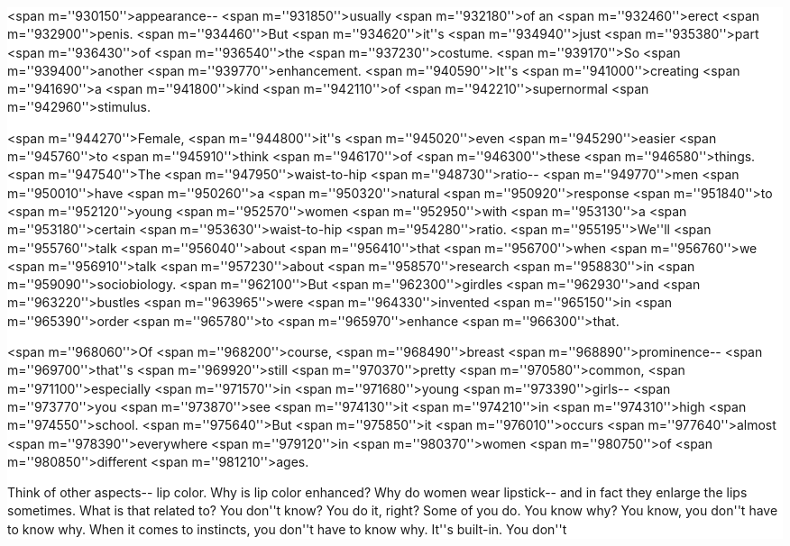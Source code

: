   <span m=''930150''>appearance--</span> <span m=''931850''>usually</span> <span m=''932180''>of
  an</span> <span m=''932460''>erect</span> <span m=''932900''>penis.</span> <span
  m=''934460''>But</span> <span m=''934620''>it''s</span> <span m=''934940''>just</span>
  <span m=''935380''>part</span> <span m=''936430''>of</span> <span m=''936540''>the</span>
  <span m=''937230''>costume.</span> <span m=''939170''>So</span> <span m=''939400''>another</span>
  <span m=''939770''>enhancement.</span> <span m=''940590''>It''s</span> <span m=''941000''>creating</span>
  <span m=''941690''>a</span> <span m=''941800''>kind</span> <span m=''942110''>of</span>
  <span m=''942210''>supernormal</span> <span m=''942960''>stimulus.</span> </p><p><span
  m=''944270''>Female,</span> <span m=''944800''>it''s</span> <span m=''945020''>even</span>
  <span m=''945290''>easier</span> <span m=''945760''>to</span> <span m=''945910''>think</span>
  <span m=''946170''>of</span> <span m=''946300''>these</span> <span m=''946580''>things.</span>
  <span m=''947540''>The</span> <span m=''947950''>waist-to-hip</span> <span m=''948730''>ratio--</span>
  <span m=''949770''>men</span> <span m=''950010''>have</span> <span m=''950260''>a</span>
  <span m=''950320''>natural</span> <span m=''950920''>response</span> <span m=''951840''>to</span>
  <span m=''952120''>young</span> <span m=''952570''>women</span> <span m=''952950''>with</span>
  <span m=''953130''>a</span> <span m=''953180''>certain</span> <span m=''953630''>waist-to-hip</span>
  <span m=''954280''>ratio.</span> <span m=''955195''>We''ll</span> <span m=''955760''>talk</span>
  <span m=''956040''>about</span> <span m=''956410''>that</span> <span m=''956700''>when</span>
  <span m=''956760''>we</span> <span m=''956910''>talk</span> <span m=''957230''>about</span>
  <span m=''958570''>research</span> <span m=''958830''>in</span> <span m=''959090''>sociobiology.</span>
  <span m=''962100''>But</span> <span m=''962300''>girdles</span> <span m=''962930''>and</span>
  <span m=''963220''>bustles</span> <span m=''963965''>were</span> <span m=''964330''>invented</span>
  <span m=''965150''>in</span> <span m=''965390''>order</span> <span m=''965780''>to</span>
  <span m=''965970''>enhance</span> <span m=''966300''>that.</span> </p><p><span m=''968060''>Of</span>
  <span m=''968200''>course,</span> <span m=''968490''>breast</span> <span m=''968890''>prominence--</span>
  <span m=''969700''>that''s</span> <span m=''969920''>still</span> <span m=''970370''>pretty</span>
  <span m=''970580''>common,</span> <span m=''971100''>especially</span> <span m=''971570''>in</span>
  <span m=''971680''>young</span> <span m=''973390''>girls--</span> <span m=''973770''>you</span>
  <span m=''973870''>see</span> <span m=''974130''>it</span> <span m=''974210''>in</span>
  <span m=''974310''>high</span> <span m=''974550''>school.</span> <span m=''975640''>But</span>
  <span m=''975850''>it</span> <span m=''976010''>occurs</span> <span m=''977640''>almost</span>
  <span m=''978390''>everywhere</span> <span m=''979120''>in</span> <span m=''980370''>women</span>
  <span m=''980750''>of</span> <span m=''980850''>different</span> <span m=''981210''>ages.</span>
  </p><p><span m=''981870''>Think</span> <span m=''982090''>of</span> <span m=''982200''>other</span>
  <span m=''982460''>aspects--</span> <span m=''983000''>lip</span> <span m=''983360''>color.</span>
  <span m=''984710''>Why</span> <span m=''985200''>is</span> <span m=''985430''>lip</span>
  <span m=''985710''>color</span> <span m=''986220''>enhanced?</span> <span m=''987575''>Why
  do</span> <span m=''987990''>women</span> <span m=''988430''>wear</span> <span m=''988570''>lipstick--</span>
  <span m=''988930''>and</span> <span m=''989080''>in</span> <span m=''989160''>fact</span>
  <span m=''989450''>they</span> <span m=''989900''>enlarge</span> <span m=''990330''>the</span>
  <span m=''990650''>lips sometimes.</span> <span m=''992950''>What</span> <span m=''993160''>is</span>
  <span m=''993320''>that</span> <span m=''993550''>related</span> <span m=''993930''>to?</span>
  <span m=''996980''>You</span> <span m=''997080''>don''t</span> <span m=''997300''>know?</span>
  <span m=''998740''>You</span> <span m=''998920''>do</span> <span m=''999240''>it,</span>
  <span m=''999390''>right?</span> <span m=''999970''>Some</span> <span m=''1000160''>of</span>
  <span m=''1000350''>you</span> <span m=''1000550''>do.</span> <span m=''1001350''>You</span>
  <span m=''1001830''>know</span> <span m=''1002310''>why?</span> <span m=''1004570''>You
  know,</span> <span m=''1004830''>you</span> <span m=''1005090''>don''t</span> <span
  m=''1005300''>have</span> <span m=''1005470''>to</span> <span m=''1005610''>know</span>
  <span m=''1005830''>why.</span> <span m=''1006160''>When</span> <span m=''1006350''>it</span>
  <span m=''1006450''>comes</span> <span m=''1006720''>to</span> <span m=''1006830''>instincts,</span>
  <span m=''1008800''>you don''t</span> <span m=''1008980''>have</span> <span m=''1009230''>to</span>
  <span m=''1009350''>know</span> <span m=''1009540''>why.</span> <span m=''1010170''>It''s</span>
  <span m=''1010400''>built-in.</span> <span m=''1011670''>You</span> <span m=''1012160''>don''t</span>